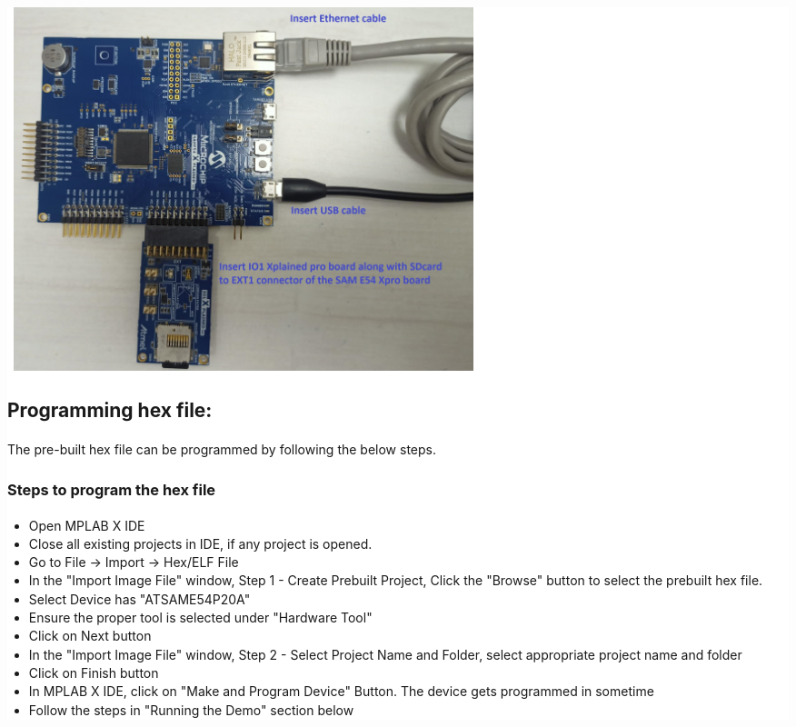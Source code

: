 <img src = "images/client_setup.jpg" width="520" height="400" align="middle">

## Programming hex file:
The pre-built hex file can be programmed by following the below steps.

### Steps to program the hex file
- Open MPLAB X IDE
- Close all existing projects in IDE, if any project is opened.
- Go to File -> Import -> Hex/ELF File
- In the "Import Image File" window, Step 1 - Create Prebuilt Project, Click the "Browse" button to select the prebuilt hex file.
- Select Device has "ATSAME54P20A"
- Ensure the proper tool is selected under "Hardware Tool"
- Click on Next button
- In the "Import Image File" window, Step 2 - Select Project Name and Folder, select appropriate project name and folder
- Click on Finish button
- In MPLAB X IDE, click on "Make and Program Device" Button. The device gets programmed in sometime
- Follow the steps in "Running the Demo" section below
